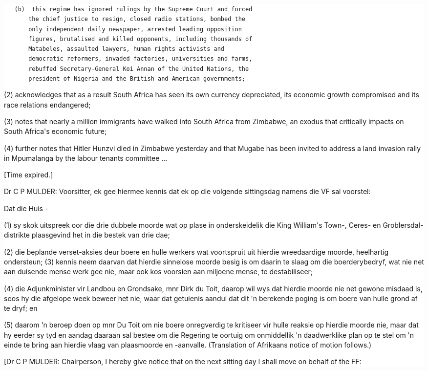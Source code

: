 
       (b)  this regime has ignored rulings by the Supreme Court and forced
           the chief justice to resign, closed radio stations, bombed the
           only independent daily newspaper, arrested leading opposition
           figures, brutalised and killed opponents, including thousands of
           Matabeles, assaulted lawyers, human rights activists and
           democratic reformers, invaded factories, universities and farms,
           rebuffed Secretary-General Koi Annan of the United Nations, the
           president of Nigeria and the British and American governments;


  (2) acknowledges that as a result South Africa has seen its own currency
       depreciated, its economic growth compromised and its race relations
       endangered;


  (3) notes that nearly a million immigrants have walked into South Africa
       from Zimbabwe, an exodus that critically impacts on South Africa's
       economic future;


  (4) further notes that Hitler Hunzvi died in Zimbabwe yesterday and that
       Mugabe has been invited to address a land invasion rally in
       Mpumalanga by the labour tenants committee ...

[Time expired.]

Dr C P MULDER: Voorsitter, ek gee hiermee kennis dat ek op die volgende
sittingsdag namens die VF sal voorstel:


  Dat die Huis -


  (1) sy skok uitspreek oor die drie dubbele moorde wat op plase in
       onderskeidelik die King William's Town-, Ceres- en Groblersdal-
       distrikte plaasgevind het in die bestek van drie dae;


  (2) die beplande verset-aksies deur boere en hulle werkers wat
       voortspruit uit hierdie wreedaardige moorde, heelhartig ondersteun;
  (3) kennis neem daarvan dat hierdie sinnelose moorde besig is om daarin
       te slaag om die boerderybedryf, wat nie net aan duisende mense werk
       gee nie, maar ook kos voorsien aan miljoene mense, te destabiliseer;


  (4) die Adjunkminister vir Landbou en Grondsake, mnr Dirk du Toit, daarop
       wil wys dat hierdie moorde nie net gewone misdaad is, soos hy die
       afgelope week beweer het nie, waar dat getuienis aandui dat dit 'n
       berekende poging is om boere van hulle grond af te dryf; en


  (5) daarom 'n beroep doen op mnr Du Toit om nie boere onregverdig te
       kritiseer vir hulle reaksie op hierdie moorde nie, maar dat hy eerder
       sy tyd en aandag daaraan sal bestee om die Regering te oortuig om
       onmiddellik 'n daadwerklike plan op te stel om 'n einde te bring aan
       hierdie vlaag van plaasmoorde en -aanvalle.
(Translation of Afrikaans notice of motion follows.)

[Dr C P MULDER: Chairperson, I hereby give notice that on the next sitting
day I shall move on behalf of the FF:

